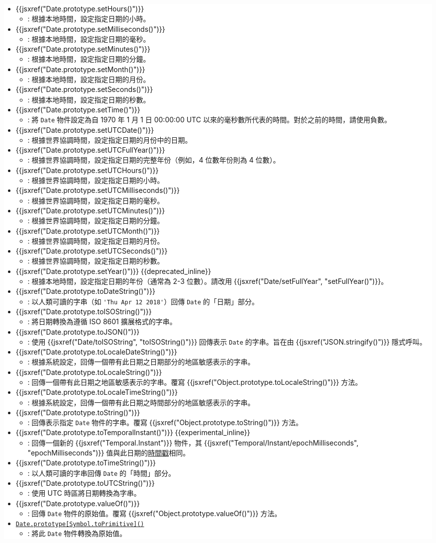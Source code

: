 - {{jsxref("Date.prototype.setHours()")}}
  - : 根據本地時間，設定指定日期的小時。
- {{jsxref("Date.prototype.setMilliseconds()")}}
  - : 根據本地時間，設定指定日期的毫秒。
- {{jsxref("Date.prototype.setMinutes()")}}
  - : 根據本地時間，設定指定日期的分鐘。
- {{jsxref("Date.prototype.setMonth()")}}
  - : 根據本地時間，設定指定日期的月份。
- {{jsxref("Date.prototype.setSeconds()")}}
  - : 根據本地時間，設定指定日期的秒數。
- {{jsxref("Date.prototype.setTime()")}}
  - : 將 `Date` 物件設定為自 1970 年 1 月 1 日 00:00:00 UTC 以來的毫秒數所代表的時間。對於之前的時間，請使用負數。
- {{jsxref("Date.prototype.setUTCDate()")}}
  - : 根據世界協調時間，設定指定日期的月份中的日期。
- {{jsxref("Date.prototype.setUTCFullYear()")}}
  - : 根據世界協調時間，設定指定日期的完整年份（例如，4 位數年份則為 4 位數）。
- {{jsxref("Date.prototype.setUTCHours()")}}
  - : 根據世界協調時間，設定指定日期的小時。
- {{jsxref("Date.prototype.setUTCMilliseconds()")}}
  - : 根據世界協調時間，設定指定日期的毫秒。
- {{jsxref("Date.prototype.setUTCMinutes()")}}
  - : 根據世界協調時間，設定指定日期的分鐘。
- {{jsxref("Date.prototype.setUTCMonth()")}}
  - : 根據世界協調時間，設定指定日期的月份。
- {{jsxref("Date.prototype.setUTCSeconds()")}}
  - : 根據世界協調時間，設定指定日期的秒數。
- {{jsxref("Date.prototype.setYear()")}} {{deprecated_inline}}
  - : 根據本地時間，設定指定日期的年份（通常為 2-3 位數）。請改用 {{jsxref("Date/setFullYear", "setFullYear()")}}。
- {{jsxref("Date.prototype.toDateString()")}}
  - : 以人類可讀的字串（如 `'Thu Apr 12 2018'`）回傳 `Date` 的「日期」部分。
- {{jsxref("Date.prototype.toISOString()")}}
  - : 將日期轉換為遵循 ISO 8601 擴展格式的字串。
- {{jsxref("Date.prototype.toJSON()")}}
  - : 使用 {{jsxref("Date/toISOString", "toISOString()")}} 回傳表示 `Date` 的字串。旨在由 {{jsxref("JSON.stringify()")}} 隱式呼叫。
- {{jsxref("Date.prototype.toLocaleDateString()")}}
  - : 根據系統設定，回傳一個帶有此日期之日期部分的地區敏感表示的字串。
- {{jsxref("Date.prototype.toLocaleString()")}}
  - : 回傳一個帶有此日期之地區敏感表示的字串。覆寫 {{jsxref("Object.prototype.toLocaleString()")}} 方法。
- {{jsxref("Date.prototype.toLocaleTimeString()")}}
  - : 根據系統設定，回傳一個帶有此日期之時間部分的地區敏感表示的字串。
- {{jsxref("Date.prototype.toString()")}}
  - : 回傳表示指定 `Date` 物件的字串。覆寫 {{jsxref("Object.prototype.toString()")}} 方法。
- {{jsxref("Date.prototype.toTemporalInstant()")}} {{experimental_inline}}
  - : 回傳一個新的 {{jsxref("Temporal.Instant")}} 物件，其 {{jsxref("Temporal/Instant/epochMilliseconds", "epochMilliseconds")}} 值與此日期的[時間戳](#紀元_時間戳與無效日期)相同。
- {{jsxref("Date.prototype.toTimeString()")}}
  - : 以人類可讀的字串回傳 `Date` 的「時間」部分。
- {{jsxref("Date.prototype.toUTCString()")}}
  - : 使用 UTC 時區將日期轉換為字串。
- {{jsxref("Date.prototype.valueOf()")}}
  - : 回傳 `Date` 物件的原始值。覆寫 {{jsxref("Object.prototype.valueOf()")}} 方法。
- [`Date.prototype[Symbol.toPrimitive]()`](/zh-TW/docs/Web/JavaScript/Reference/Global_Objects/Date/Symbol.toPrimitive)
  - : 將此 `Date` 物件轉換為原始值。
